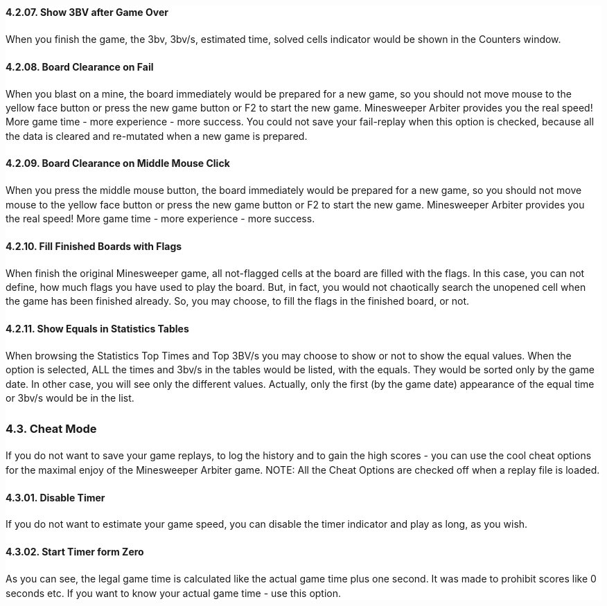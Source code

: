 #### 4.2.07. Show 3BV after Game Over

  When you finish the game, the 3bv, 3bv/s, estimated time, solved cells indicator would be shown in the Counters window.

#### 4.2.08. Board Clearance on Fail

  When you blast on a mine, the board immediately would be prepared for a new game, so you should not move mouse to the yellow face button or press the new game button or F2 to start the new game.
  Minesweeper Arbiter provides you the real speed!
  More game time - more experience - more success.
  You could not save your fail-replay when this option is checked, because all the data is cleared and re-mutated when a new game is prepared.

#### 4.2.09. Board Clearance on Middle Mouse Click

  When you press the middle mouse button, the board immediately would be prepared for a new game, so you should not move mouse to the yellow face button or press the new game button or F2 to start the new game.
  Minesweeper Arbiter provides you the real speed!
  More game time - more experience - more success.


#### 4.2.10. Fill Finished Boards with Flags

  When finish the original Minesweeper game, all not-flagged cells at the board are filled with the flags. In this case, you can not define, how much flags you have used to play the board. But, in fact, you would not chaotically search the unopened cell when the game has been finished already. So, you may choose, to fill the flags in the finished board, or not.

#### 4.2.11. Show Equals in Statistics Tables

  When browsing the Statistics Top Times and Top 3BV/s you may choose to show or not to show the equal values. When the option is selected, ALL the times and 3bv/s in the tables would be listed, with the equals. They would be sorted only by the game date. In other case, you will see only the different values. Actually, only the first (by the game date) appearance of the equal time or 3bv/s would be in the list.


### 4.3. Cheat Mode

  If you do not want to save your game replays, to log the history and to gain the high scores - you can use the cool cheat options for the maximal enjoy of the Minesweeper Arbiter game.
  NOTE: All the Cheat Options are checked off when a replay file is loaded.

#### 4.3.01. Disable Timer

  If you do not want to estimate your game speed, you can disable the timer indicator and play as long, as you wish.

#### 4.3.02. Start Timer form Zero

  As you can see, the legal game time is calculated like the actual game time plus one second. It was made to prohibit scores like 0 seconds etc.
  If you want to know your actual game time - use this option.
